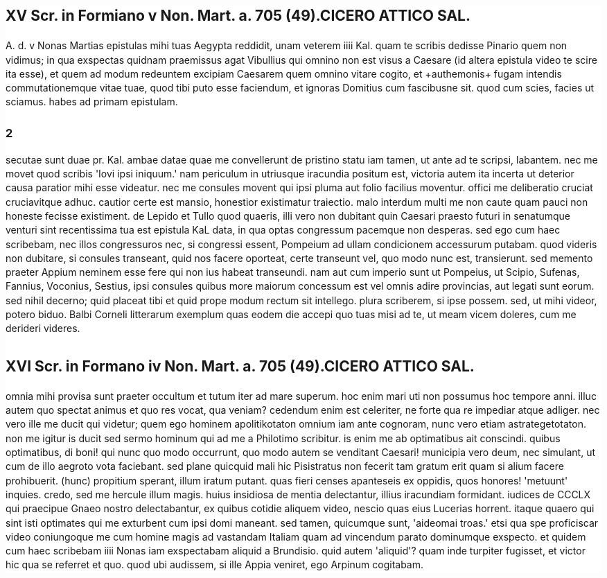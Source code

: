## XV  Scr. in Formiano v Non. Mart. a. 705 (49).CICERO ATTICO SAL.

A. d. v Nonas Martias epistulas mihi tuas Aegypta reddidit, unam veterem
iiii Kal. quam te scribis dedisse Pinario quem non vidimus; in qua
exspectas quidnam praemissus agat Vibullius qui omnino non est visus a
Caesare (id altera epistula video te scire ita esse), et quem ad modum
redeuntem excipiam Caesarem quem omnino vitare cogito, et +authemonis+
fugam intendis commutationemque vitae tuae, quod tibi puto esse
faciendum, et ignoras Domitius cum fascibusne sit. quod cum scies,
facies ut sciamus. habes ad primam epistulam.

### 2

secutae sunt duae pr. Kal. ambae datae quae me convellerunt de
pristino statu iam tamen, ut ante ad te scripsi, labantem. nec me movet
quod scribis 'Iovi ipsi iniquum.' nam periculum in utriusque iracundia
positum est, victoria autem ita incerta ut deterior causa paratior mihi
esse videatur. nec me consules movent qui ipsi pluma aut folio facilius
moventur. offici me deliberatio cruciat cruciavitque adhuc. cautior
certe est mansio, honestior existimatur traiectio. malo interdum multi
me non caute quam pauci non honeste fecisse existiment. de Lepido et
Tullo quod quaeris, illi vero non dubitant quin Caesari praesto futuri
in senatumque venturi sint recentissima tua est epistula KaL data, in
qua optas congressum pacemque non desperas. sed ego cum haec scribebam,
nec illos congressuros nec, si congressi essent, Pompeium ad ullam
condicionem accessurum putabam. quod videris non dubitare, si consules
transeant, quid nos facere oporteat, certe transeunt vel, quo modo nunc
est, transierunt. sed memento praeter Appium neminem esse fere qui non
ius habeat transeundi. nam aut cum imperio sunt ut Pompeius, ut Scipio,
Sufenas, Fannius, Voconius, Sestius, ipsi consules quibus more maiorum
concessum est vel omnis adire provincias, aut legati sunt eorum. sed
nihil decerno; quid placeat tibi et quid prope modum rectum sit
intellego. plura scriberem, si ipse possem. sed, ut mihi videor, potero
biduo. Balbi Corneli litterarum exemplum quas eodem die accepi quo tuas
misi ad te, ut meam vicem doleres, cum me derideri videres.

## XVI  Scr. in Formano iv Non. Mart. a. 705 (49).CICERO ATTICO SAL.

omnia mihi provisa sunt praeter occultum et tutum iter ad mare superum.
hoc enim mari uti non possumus hoc tempore anni. illuc autem quo spectat
animus et quo res vocat, qua veniam? cedendum enim est celeriter, ne
forte qua re impediar atque adliger. nec vero ille me ducit qui videtur;
quem ego hominem apolitikotaton omnium iam ante cognoram, nunc vero
etiam astrategetotaton. non me igitur is ducit sed sermo hominum qui ad
me a Philotimo scribitur. is enim me ab optimatibus ait conscindi.
quibus optimatibus, di boni! qui nunc quo modo occurrunt, quo modo autem
se venditant Caesari! municipia vero deum, nec simulant, ut cum de illo
aegroto vota faciebant. sed plane quicquid mali hic Pisistratus non
fecerit tam gratum erit quam si alium facere prohibuerit. (hunc)
propitium sperant, illum iratum putant. quas fieri censes apanteseis ex
oppidis, quos honores! 'metuunt' inquies. credo, sed me hercule illum
magis. huius insidiosa de mentia delectantur, illius iracundiam
formidant. iudices de CCCLX qui praecipue Gnaeo nostro delectabantur, ex
quibus cotidie aliquem video, nescio quas eius Lucerias horrent. itaque
quaero qui sint isti optimates qui me exturbent cum ipsi domi maneant.
sed tamen, quicumque sunt, 'aideomai troas.' etsi qua spe proficiscar
video coniungoque me cum homine magis ad vastandam Italiam quam ad
vincendum parato dominumque exspecto. et quidem cum haec scribebam iiii
Nonas iam exspectabam aliquid a Brundisio. quid autem 'aliquid'? quam
inde turpiter fugisset, et victor hic qua se referret et quo. quod ubi
audissem, si ille Appia veniret, ego Arpinum cogitabam.
